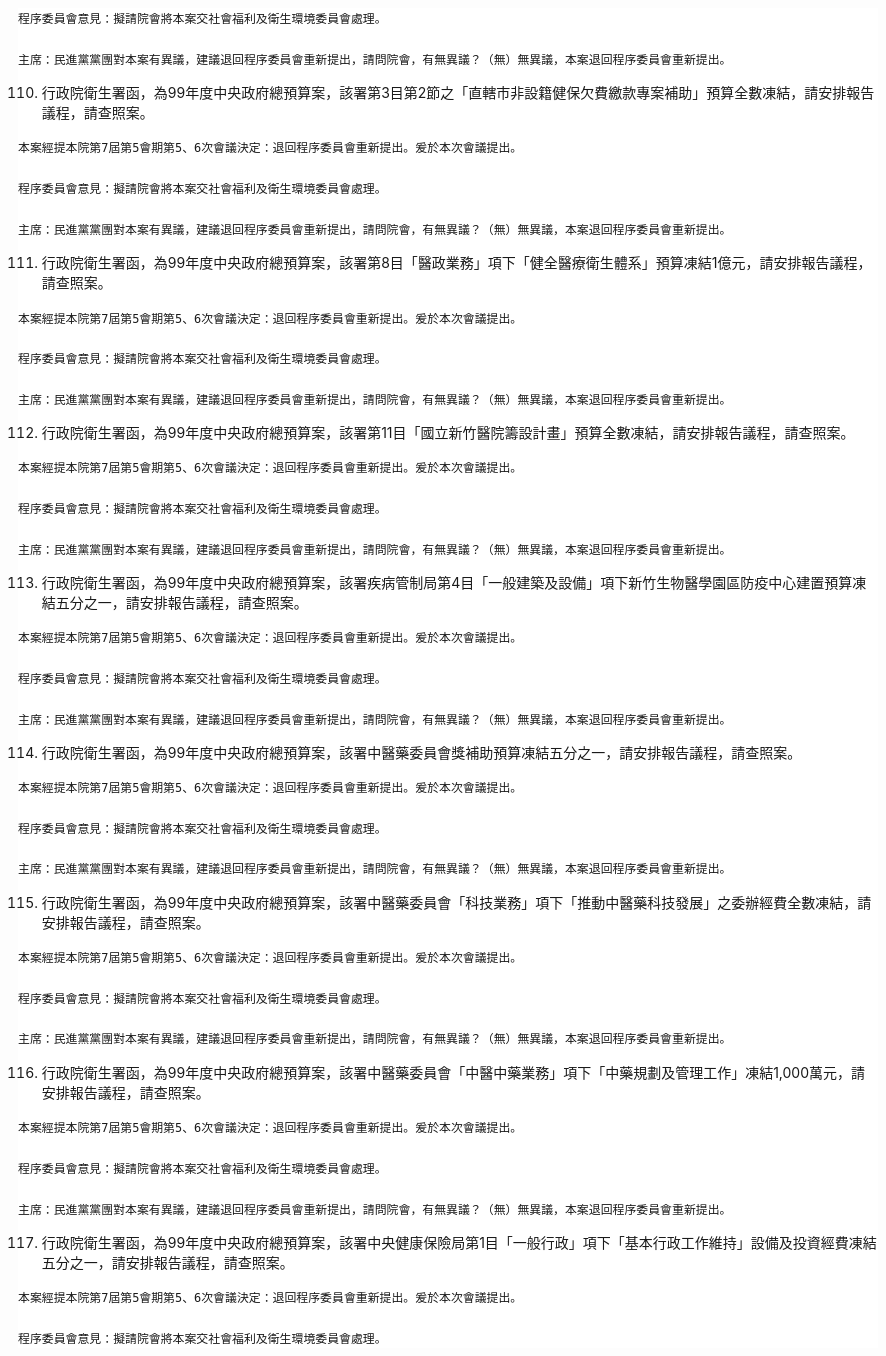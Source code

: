     程序委員會意見：擬請院會將本案交社會福利及衛生環境委員會處理。

    主席：民進黨黨團對本案有異議，建議退回程序委員會重新提出，請問院會，有無異議？（無）無異議，本案退回程序委員會重新提出。

110. 行政院衛生署函，為99年度中央政府總預算案，該署第3目第2節之「直轄市非設籍健保欠費繳款專案補助」預算全數凍結，請安排報告議程，請查照案。

    本案經提本院第7屆第5會期第5、6次會議決定：退回程序委員會重新提出。爰於本次會議提出。

    程序委員會意見：擬請院會將本案交社會福利及衛生環境委員會處理。

    主席：民進黨黨團對本案有異議，建議退回程序委員會重新提出，請問院會，有無異議？（無）無異議，本案退回程序委員會重新提出。

111. 行政院衛生署函，為99年度中央政府總預算案，該署第8目「醫政業務」項下「健全醫療衛生體系」預算凍結1億元，請安排報告議程，請查照案。

    本案經提本院第7屆第5會期第5、6次會議決定：退回程序委員會重新提出。爰於本次會議提出。

    程序委員會意見：擬請院會將本案交社會福利及衛生環境委員會處理。

    主席：民進黨黨團對本案有異議，建議退回程序委員會重新提出，請問院會，有無異議？（無）無異議，本案退回程序委員會重新提出。

112. 行政院衛生署函，為99年度中央政府總預算案，該署第11目「國立新竹醫院籌設計畫」預算全數凍結，請安排報告議程，請查照案。

    本案經提本院第7屆第5會期第5、6次會議決定：退回程序委員會重新提出。爰於本次會議提出。

    程序委員會意見：擬請院會將本案交社會福利及衛生環境委員會處理。

    主席：民進黨黨團對本案有異議，建議退回程序委員會重新提出，請問院會，有無異議？（無）無異議，本案退回程序委員會重新提出。

113. 行政院衛生署函，為99年度中央政府總預算案，該署疾病管制局第4目「一般建築及設備」項下新竹生物醫學園區防疫中心建置預算凍結五分之一，請安排報告議程，請查照案。

    本案經提本院第7屆第5會期第5、6次會議決定：退回程序委員會重新提出。爰於本次會議提出。

    程序委員會意見：擬請院會將本案交社會福利及衛生環境委員會處理。

    主席：民進黨黨團對本案有異議，建議退回程序委員會重新提出，請問院會，有無異議？（無）無異議，本案退回程序委員會重新提出。

114. 行政院衛生署函，為99年度中央政府總預算案，該署中醫藥委員會獎補助預算凍結五分之一，請安排報告議程，請查照案。

    本案經提本院第7屆第5會期第5、6次會議決定：退回程序委員會重新提出。爰於本次會議提出。

    程序委員會意見：擬請院會將本案交社會福利及衛生環境委員會處理。

    主席：民進黨黨團對本案有異議，建議退回程序委員會重新提出，請問院會，有無異議？（無）無異議，本案退回程序委員會重新提出。

115. 行政院衛生署函，為99年度中央政府總預算案，該署中醫藥委員會「科技業務」項下「推動中醫藥科技發展」之委辦經費全數凍結，請安排報告議程，請查照案。

    本案經提本院第7屆第5會期第5、6次會議決定：退回程序委員會重新提出。爰於本次會議提出。

    程序委員會意見：擬請院會將本案交社會福利及衛生環境委員會處理。

    主席：民進黨黨團對本案有異議，建議退回程序委員會重新提出，請問院會，有無異議？（無）無異議，本案退回程序委員會重新提出。

116. 行政院衛生署函，為99年度中央政府總預算案，該署中醫藥委員會「中醫中藥業務」項下「中藥規劃及管理工作」凍結1,000萬元，請安排報告議程，請查照案。

    本案經提本院第7屆第5會期第5、6次會議決定：退回程序委員會重新提出。爰於本次會議提出。

    程序委員會意見：擬請院會將本案交社會福利及衛生環境委員會處理。

    主席：民進黨黨團對本案有異議，建議退回程序委員會重新提出，請問院會，有無異議？（無）無異議，本案退回程序委員會重新提出。

117. 行政院衛生署函，為99年度中央政府總預算案，該署中央健康保險局第1目「一般行政」項下「基本行政工作維持」設備及投資經費凍結五分之一，請安排報告議程，請查照案。

    本案經提本院第7屆第5會期第5、6次會議決定：退回程序委員會重新提出。爰於本次會議提出。

    程序委員會意見：擬請院會將本案交社會福利及衛生環境委員會處理。
